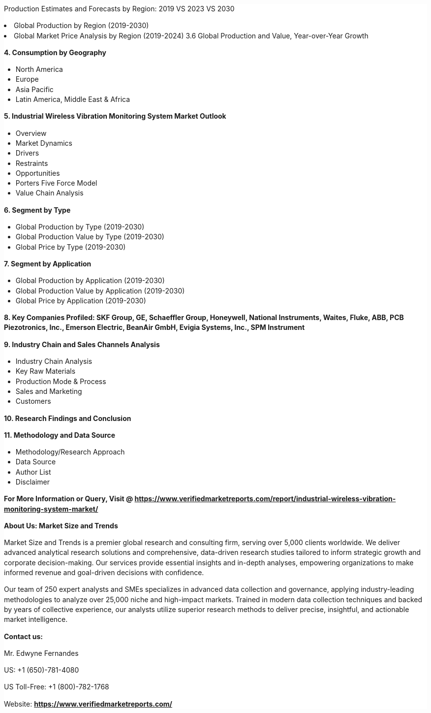 Production Estimates and Forecasts by Region: 2019 VS 2023 VS 2030</li><li>Global Production by Region (2019-2030)</li><li>Global Market Price Analysis by Region (2019-2024) 3.6 Global Production and Value, Year-over-Year Growth</li></ul><p><strong>4. Consumption by Geography</strong></p><ul> <li>North America</li> <li>Europe</li> <li>Asia Pacific</li> <li>Latin America, Middle East &amp; Africa</li></ul><p><strong>5. Industrial Wireless Vibration Monitoring System Market Outlook</strong></p><ul><li>Overview</li><li>Market Dynamics</li><li>Drivers</li><li>Restraints</li><li>Opportunities</li><li>Porters Five Force Model</li><li>Value Chain Analysis&nbsp;</li></ul><p><strong>6. Segment by Type</strong></p><ul><li>Global Production by Type (2019-2030)</li><li>Global Production Value by Type (2019-2030)</li><li>Global Price by Type (2019-2030)</li></ul><p><strong>7. Segment by Application</strong></p><ul><li>Global Production by Application (2019-2030)</li><li>Global Production Value by Application (2019-2030)</li><li>Global Price by Application (2019-2030)</li></ul><p><strong>8. Key Companies Profiled: SKF Group, GE, Schaeffler Group, Honeywell, National Instruments, Waites, Fluke, ABB, PCB Piezotronics, Inc., Emerson Electric, BeanAir GmbH, Evigia Systems, Inc., SPM Instrument</strong></p><p><strong>9. Industry Chain and Sales Channels Analysis</strong></p><ul><li>Industry Chain Analysis</li><li>Key Raw Materials</li><li>Production Mode &amp; Process</li><li>Sales and Marketing</li><li>Customers</li></ul><p><strong>10. Research Findings and Conclusion</strong></p><p><strong>11. Methodology and Data Source</strong></p><ul><li>Methodology/Research Approach</li><li>Data Source</li><li>Author List</li><li>Disclaimer</li></ul></p><p><strong>For More Information or Query, Visit @ <a href="https://www.verifiedmarketreports.com/report/industrial-wireless-vibration-monitoring-system-market/">https://www.verifiedmarketreports.com/report/industrial-wireless-vibration-monitoring-system-market/</a></strong></p><p><strong>About Us: Market Size and Trends</strong></p><p>Market Size and Trends is a premier global research and consulting firm, serving over 5,000 clients worldwide. We deliver advanced analytical research solutions and comprehensive, data-driven research studies tailored to inform strategic growth and corporate decision-making. Our services provide essential insights and in-depth analyses, empowering organizations to make informed revenue and goal-driven decisions with confidence.</p><p>Our team of 250 expert analysts and SMEs specializes in advanced data collection and governance, applying industry-leading methodologies to analyze over 25,000 niche and high-impact markets. Trained in modern data collection techniques and backed by years of collective experience, our analysts utilize superior research methods to deliver precise, insightful, and actionable market intelligence.</p><p><strong>Contact us:</strong></p><p>Mr. Edwyne Fernandes</p><p>US: +1 (650)-781-4080</p><p>US Toll-Free: +1 (800)-782-1768</p><p>Website: <strong><a href="https://www.verifiedmarketreports.com/">https://www.verifiedmarketreports.com/</a></strong></p>
